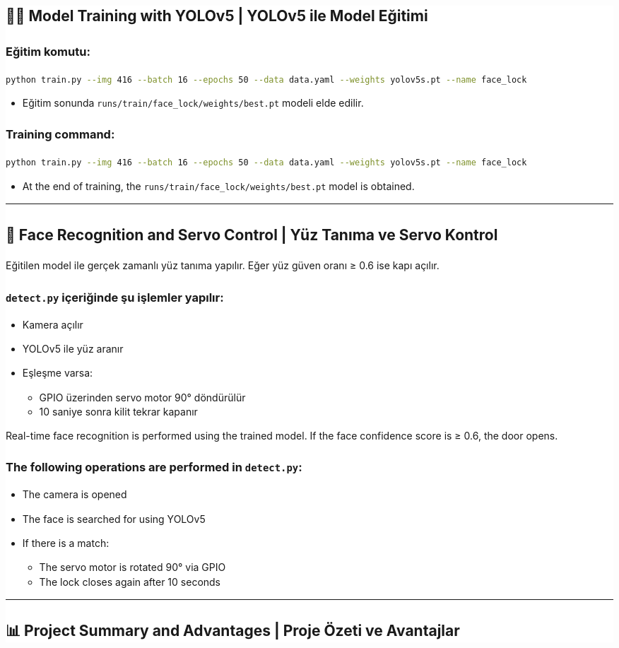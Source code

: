 ## 🏋️‍♂️ Model Training with YOLOv5 | YOLOv5 ile Model Eğitimi

### Eğitim komutu:

```bash
python train.py --img 416 --batch 16 --epochs 50 --data data.yaml --weights yolov5s.pt --name face_lock
```

* Eğitim sonunda `runs/train/face_lock/weights/best.pt` modeli elde edilir.


### Training command:

```bash
python train.py --img 416 --batch 16 --epochs 50 --data data.yaml --weights yolov5s.pt --name face_lock
```

* At the end of training, the `runs/train/face_lock/weights/best.pt` model is obtained.

---

## 🧪 Face Recognition and Servo Control | Yüz Tanıma ve Servo Kontrol

Eğitilen model ile gerçek zamanlı yüz tanıma yapılır. Eğer yüz güven oranı ≥ 0.6 ise kapı açılır.

### `detect.py` içeriğinde şu işlemler yapılır:

* Kamera açılır
* YOLOv5 ile yüz aranır
* Eşleşme varsa:

  * GPIO üzerinden servo motor 90° döndürülür
  * 10 saniye sonra kilit tekrar kapanır


Real-time face recognition is performed using the trained model. If the face confidence score is ≥ 0.6, the door opens.

### The following operations are performed in `detect.py`:

* The camera is opened
* The face is searched for using YOLOv5
* If there is a match:

  * The servo motor is rotated 90° via GPIO
  * The lock closes again after 10 seconds
---

## 📊 Project Summary and Advantages | Proje Özeti ve Avantajlar
